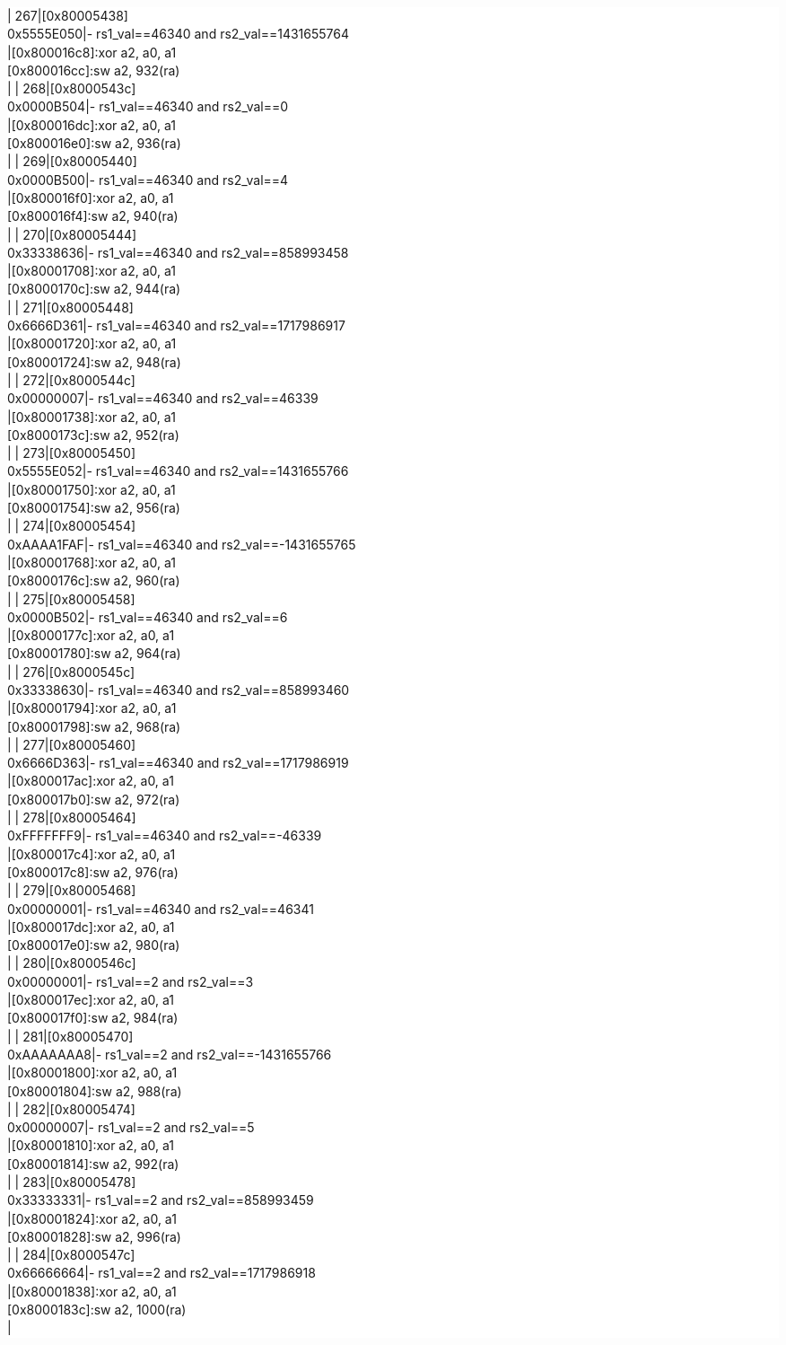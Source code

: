 | 267|[0x80005438]<br>0x5555E050|- rs1_val==46340 and rs2_val==1431655764<br>                                                                                                                                                                            |[0x800016c8]:xor a2, a0, a1<br> [0x800016cc]:sw a2, 932(ra)<br>    |
| 268|[0x8000543c]<br>0x0000B504|- rs1_val==46340 and rs2_val==0<br>                                                                                                                                                                                     |[0x800016dc]:xor a2, a0, a1<br> [0x800016e0]:sw a2, 936(ra)<br>    |
| 269|[0x80005440]<br>0x0000B500|- rs1_val==46340 and rs2_val==4<br>                                                                                                                                                                                     |[0x800016f0]:xor a2, a0, a1<br> [0x800016f4]:sw a2, 940(ra)<br>    |
| 270|[0x80005444]<br>0x33338636|- rs1_val==46340 and rs2_val==858993458<br>                                                                                                                                                                             |[0x80001708]:xor a2, a0, a1<br> [0x8000170c]:sw a2, 944(ra)<br>    |
| 271|[0x80005448]<br>0x6666D361|- rs1_val==46340 and rs2_val==1717986917<br>                                                                                                                                                                            |[0x80001720]:xor a2, a0, a1<br> [0x80001724]:sw a2, 948(ra)<br>    |
| 272|[0x8000544c]<br>0x00000007|- rs1_val==46340 and rs2_val==46339<br>                                                                                                                                                                                 |[0x80001738]:xor a2, a0, a1<br> [0x8000173c]:sw a2, 952(ra)<br>    |
| 273|[0x80005450]<br>0x5555E052|- rs1_val==46340 and rs2_val==1431655766<br>                                                                                                                                                                            |[0x80001750]:xor a2, a0, a1<br> [0x80001754]:sw a2, 956(ra)<br>    |
| 274|[0x80005454]<br>0xAAAA1FAF|- rs1_val==46340 and rs2_val==-1431655765<br>                                                                                                                                                                           |[0x80001768]:xor a2, a0, a1<br> [0x8000176c]:sw a2, 960(ra)<br>    |
| 275|[0x80005458]<br>0x0000B502|- rs1_val==46340 and rs2_val==6<br>                                                                                                                                                                                     |[0x8000177c]:xor a2, a0, a1<br> [0x80001780]:sw a2, 964(ra)<br>    |
| 276|[0x8000545c]<br>0x33338630|- rs1_val==46340 and rs2_val==858993460<br>                                                                                                                                                                             |[0x80001794]:xor a2, a0, a1<br> [0x80001798]:sw a2, 968(ra)<br>    |
| 277|[0x80005460]<br>0x6666D363|- rs1_val==46340 and rs2_val==1717986919<br>                                                                                                                                                                            |[0x800017ac]:xor a2, a0, a1<br> [0x800017b0]:sw a2, 972(ra)<br>    |
| 278|[0x80005464]<br>0xFFFFFFF9|- rs1_val==46340 and rs2_val==-46339<br>                                                                                                                                                                                |[0x800017c4]:xor a2, a0, a1<br> [0x800017c8]:sw a2, 976(ra)<br>    |
| 279|[0x80005468]<br>0x00000001|- rs1_val==46340 and rs2_val==46341<br>                                                                                                                                                                                 |[0x800017dc]:xor a2, a0, a1<br> [0x800017e0]:sw a2, 980(ra)<br>    |
| 280|[0x8000546c]<br>0x00000001|- rs1_val==2 and rs2_val==3<br>                                                                                                                                                                                         |[0x800017ec]:xor a2, a0, a1<br> [0x800017f0]:sw a2, 984(ra)<br>    |
| 281|[0x80005470]<br>0xAAAAAAA8|- rs1_val==2 and rs2_val==-1431655766<br>                                                                                                                                                                               |[0x80001800]:xor a2, a0, a1<br> [0x80001804]:sw a2, 988(ra)<br>    |
| 282|[0x80005474]<br>0x00000007|- rs1_val==2 and rs2_val==5<br>                                                                                                                                                                                         |[0x80001810]:xor a2, a0, a1<br> [0x80001814]:sw a2, 992(ra)<br>    |
| 283|[0x80005478]<br>0x33333331|- rs1_val==2 and rs2_val==858993459<br>                                                                                                                                                                                 |[0x80001824]:xor a2, a0, a1<br> [0x80001828]:sw a2, 996(ra)<br>    |
| 284|[0x8000547c]<br>0x66666664|- rs1_val==2 and rs2_val==1717986918<br>                                                                                                                                                                                |[0x80001838]:xor a2, a0, a1<br> [0x8000183c]:sw a2, 1000(ra)<br>   |